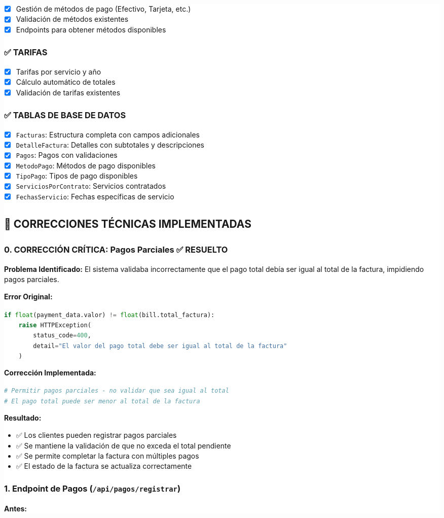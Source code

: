 - [x] Gestión de métodos de pago (Efectivo, Tarjeta, etc.)
- [x] Validación de métodos existentes
- [x] Endpoints para obtener métodos disponibles

### ✅ **TARIFAS**

- [x] Tarifas por servicio y año
- [x] Cálculo automático de totales
- [x] Validación de tarifas existentes

### ✅ **TABLAS DE BASE DE DATOS**

- [x] `Facturas`: Estructura completa con campos adicionales
- [x] `DetalleFactura`: Detalles con subtotales y descripciones
- [x] `Pagos`: Pagos con validaciones
- [x] `MetodoPago`: Métodos de pago disponibles
- [x] `TipoPago`: Tipos de pago disponibles
- [x] `ServiciosPorContrato`: Servicios contratados
- [x] `FechasServicio`: Fechas específicas de servicio

## 🔧 **CORRECCIONES TÉCNICAS IMPLEMENTADAS**

### **0. CORRECCIÓN CRÍTICA: Pagos Parciales** ✅ RESUELTO

**Problema Identificado:**
El sistema validaba incorrectamente que el pago total debía ser igual al total de la factura, impidiendo pagos parciales.

**Error Original:**

```python
if float(payment_data.valor) != float(bill.total_factura):
    raise HTTPException(
        status_code=400,
        detail="El valor del pago total debe ser igual al total de la factura"
    )
```

**Corrección Implementada:**

```python
# Permitir pagos parciales - no validar que sea igual al total
# El pago total puede ser menor al total de la factura
```

**Resultado:**

- ✅ Los clientes pueden registrar pagos parciales
- ✅ Se mantiene la validación de que no exceda el total pendiente
- ✅ Se permite completar la factura con múltiples pagos
- ✅ El estado de la factura se actualiza correctamente

### **1. Endpoint de Pagos (`/api/pagos/registrar`)**

**Antes:**
